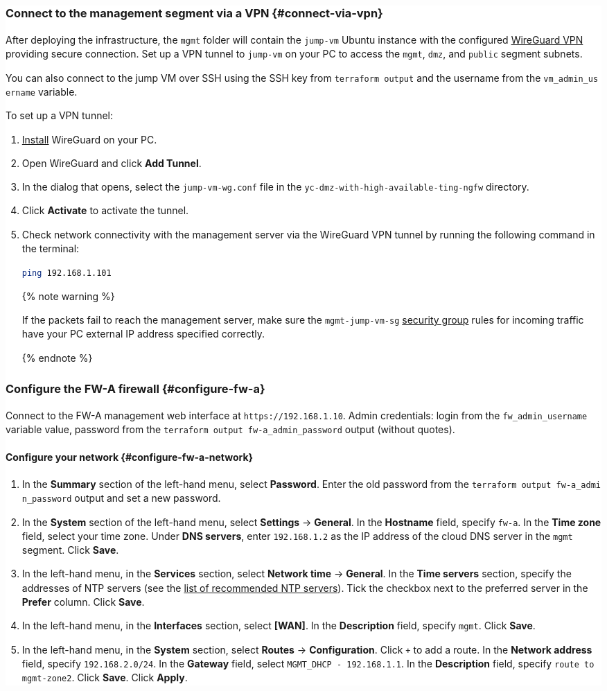 ### Connect to the management segment via a VPN {#connect-via-vpn}

After deploying the infrastructure, the `mgmt` folder will contain the `jump-vm` Ubuntu instance with the configured [WireGuard VPN](https://www.wireguard.com/) providing secure connection. Set up a VPN tunnel to `jump-vm` on your PC to access the `mgmt`, `dmz`, and `public` segment subnets.

You can also connect to the jump VM over SSH using the SSH key from `terraform output` and the username from the `vm_admin_username` variable.

To set up a VPN tunnel:

1. [Install](https://www.wireguard.com/install/) WireGuard on your PC.
1. Open WireGuard and click **Add Tunnel**.
1. In the dialog that opens, select the `jump-vm-wg.conf` file in the `yc-dmz-with-high-available-ting-ngfw` directory.
1. Click **Activate** to activate the tunnel.
1. Check network connectivity with the management server via the WireGuard VPN tunnel by running the following command in the terminal:
   
   ```bash
   ping 192.168.1.101
   ```

   {% note warning %}

   If the packets fail to reach the management server, make sure the `mgmt-jump-vm-sg` [security group](../../vpc/concepts/security-groups.md) rules for incoming traffic have your PC external IP address specified correctly.

   {% endnote %}

### Configure the FW-A firewall {#configure-fw-a}

Connect to the FW-A management web interface at `https://192.168.1.10`. Admin credentials: login from the `fw_admin_username` variable value, password from the `terraform output fw-a_admin_password` output (without quotes).

#### Configure your network {#configure-fw-a-network}

1. In the **Summary** section of the left-hand menu, select **Password**. Enter the old password from the `terraform output fw-a_admin_password` output and set a new password.

1. In the **System** section of the left-hand menu, select **Settings** -> **General**. In the **Hostname** field, specify `fw-a`. In the **Time zone** field, select your time zone. Under **DNS servers**, enter `192.168.1.2` as the IP address of the cloud DNS server in the `mgmt` segment. Click **Save**.

1. In the left-hand menu, in the **Services** section, select **Network time** -> **General**. In the **Time servers** section, specify the addresses of NTP servers (see the [list of recommended NTP servers](../../tutorials/infrastructure-management/ntp.md)). Tick the checkbox next to the preferred server in the **Prefer** column. Click **Save**.

1. In the left-hand menu, in the **Interfaces** section, select **\[WAN\]**. In the **Description** field, specify `mgmt`. Click **Save**.

1. In the left-hand menu, in the **System** section, select **Routes** -> **Configuration**. Click `+` to add a route. In the **Network address** field, specify `192.168.2.0/24`. In the **Gateway** field, select `MGMT_DHCP - 192.168.1.1`. In the **Description** field, specify `route to mgmt-zone2`. Click **Save**. Click **Apply**.
